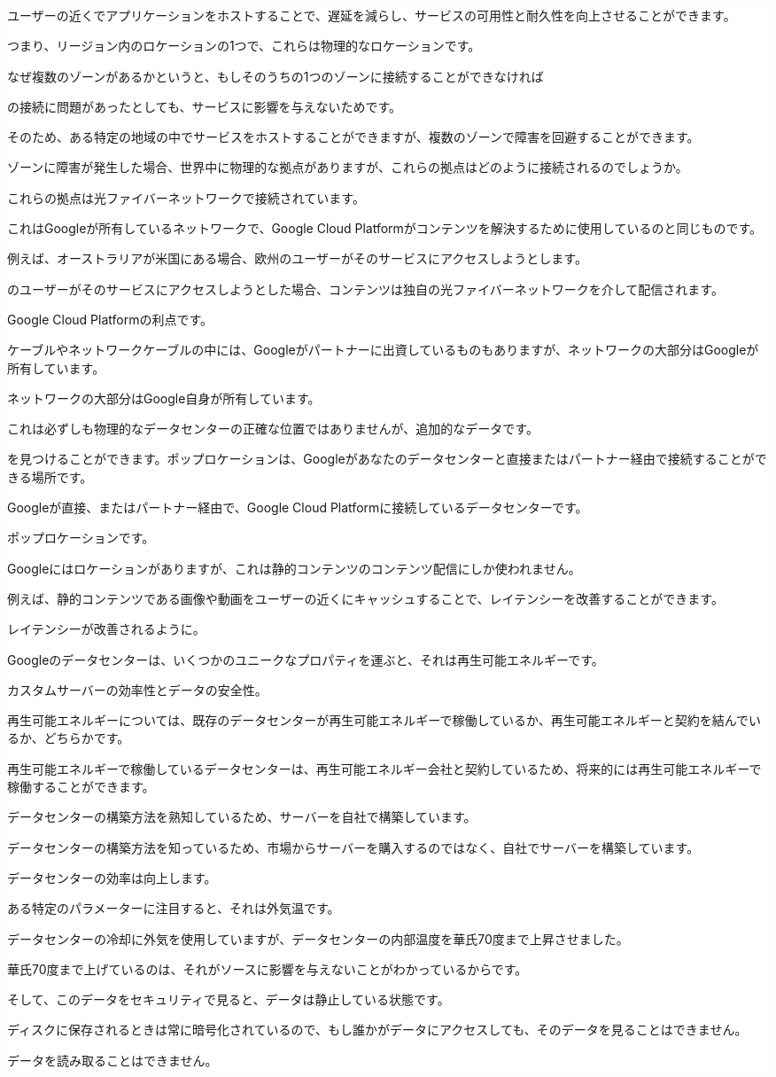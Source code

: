 ユーザーの近くでアプリケーションをホストすることで、遅延を減らし、サービスの可用性と耐久性を向上させることができます。

つまり、リージョン内のロケーションの1つで、これらは物理的なロケーションです。

なぜ複数のゾーンがあるかというと、もしそのうちの1つのゾーンに接続することができなければ

の接続に問題があったとしても、サービスに影響を与えないためです。

そのため、ある特定の地域の中でサービスをホストすることができますが、複数のゾーンで障害を回避することができます。

ゾーンに障害が発生した場合、世界中に物理的な拠点がありますが、これらの拠点はどのように接続されるのでしょうか。

これらの拠点は光ファイバーネットワークで接続されています。

これはGoogleが所有しているネットワークで、Google Cloud Platformがコンテンツを解決するために使用しているのと同じものです。

例えば、オーストラリアが米国にある場合、欧州のユーザーがそのサービスにアクセスしようとします。

のユーザーがそのサービスにアクセスしようとした場合、コンテンツは独自の光ファイバーネットワークを介して配信されます。

Google Cloud Platformの利点です。

ケーブルやネットワークケーブルの中には、Googleがパートナーに出資しているものもありますが、ネットワークの大部分はGoogleが所有しています。

ネットワークの大部分はGoogle自身が所有しています。

これは必ずしも物理的なデータセンターの正確な位置ではありませんが、追加的なデータです。

を見つけることができます。ポップロケーションは、Googleがあなたのデータセンターと直接またはパートナー経由で接続することができる場所です。

Googleが直接、またはパートナー経由で、Google Cloud Platformに接続しているデータセンターです。

ポップロケーションです。

Googleにはロケーションがありますが、これは静的コンテンツのコンテンツ配信にしか使われません。

例えば、静的コンテンツである画像や動画をユーザーの近くにキャッシュすることで、レイテンシーを改善することができます。

レイテンシーが改善されるように。

Googleのデータセンターは、いくつかのユニークなプロパティを運ぶと、それは再生可能エネルギーです。

カスタムサーバーの効率性とデータの安全性。

再生可能エネルギーについては、既存のデータセンターが再生可能エネルギーで稼働しているか、再生可能エネルギーと契約を結んでいるか、どちらかです。

再生可能エネルギーで稼働しているデータセンターは、再生可能エネルギー会社と契約しているため、将来的には再生可能エネルギーで稼働することができます。

データセンターの構築方法を熟知しているため、サーバーを自社で構築しています。

データセンターの構築方法を知っているため、市場からサーバーを購入するのではなく、自社でサーバーを構築しています。

データセンターの効率は向上します。

ある特定のパラメーターに注目すると、それは外気温です。

データセンターの冷却に外気を使用していますが、データセンターの内部温度を華氏70度まで上昇させました。

華氏70度まで上げているのは、それがソースに影響を与えないことがわかっているからです。

そして、このデータをセキュリティで見ると、データは静止している状態です。

ディスクに保存されるときは常に暗号化されているので、もし誰かがデータにアクセスしても、そのデータを見ることはできません。

データを読み取ることはできません。
